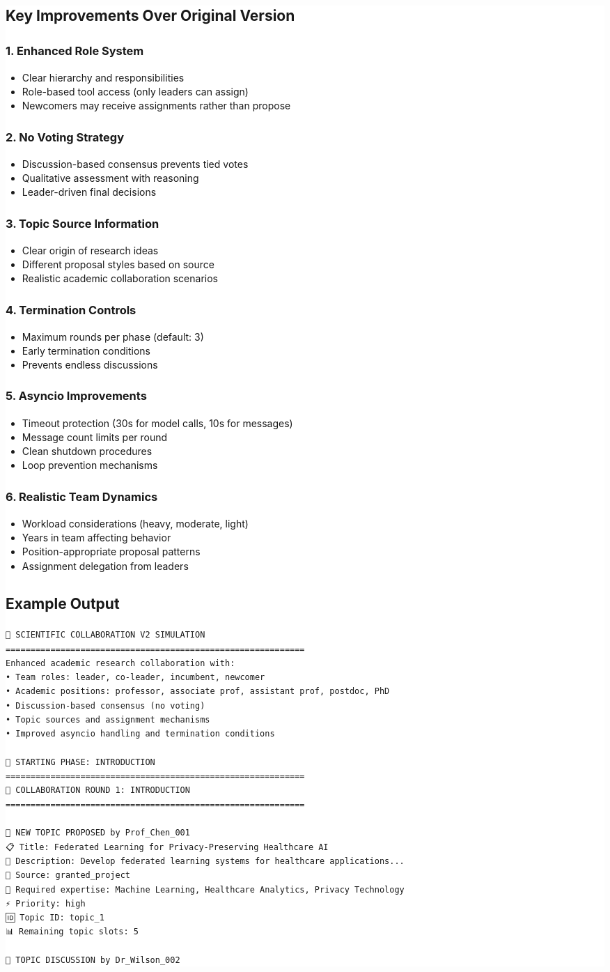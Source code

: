 ## Key Improvements Over Original Version

### 1. Enhanced Role System
- Clear hierarchy and responsibilities
- Role-based tool access (only leaders can assign)
- Newcomers may receive assignments rather than propose

### 2. No Voting Strategy
- Discussion-based consensus prevents tied votes
- Qualitative assessment with reasoning
- Leader-driven final decisions

### 3. Topic Source Information
- Clear origin of research ideas
- Different proposal styles based on source
- Realistic academic collaboration scenarios

### 4. Termination Controls
- Maximum rounds per phase (default: 3)
- Early termination conditions
- Prevents endless discussions

### 5. Asyncio Improvements
- Timeout protection (30s for model calls, 10s for messages)
- Message count limits per round
- Clean shutdown procedures
- Loop prevention mechanisms

### 6. Realistic Team Dynamics
- Workload considerations (heavy, moderate, light)
- Years in team affecting behavior
- Position-appropriate proposal patterns
- Assignment delegation from leaders

## Example Output

```
🧪 SCIENTIFIC COLLABORATION V2 SIMULATION
============================================================
Enhanced academic research collaboration with:
• Team roles: leader, co-leader, incumbent, newcomer
• Academic positions: professor, associate prof, assistant prof, postdoc, PhD
• Discussion-based consensus (no voting)
• Topic sources and assignment mechanisms
• Improved asyncio handling and termination conditions

🎯 STARTING PHASE: INTRODUCTION
============================================================
🔄 COLLABORATION ROUND 1: INTRODUCTION
============================================================

🔬 NEW TOPIC PROPOSED by Prof_Chen_001
📋 Title: Federated Learning for Privacy-Preserving Healthcare AI
📝 Description: Develop federated learning systems for healthcare applications...
🎯 Source: granted_project
🔧 Required expertise: Machine Learning, Healthcare Analytics, Privacy Technology
⚡ Priority: high
🆔 Topic ID: topic_1
📊 Remaining topic slots: 5

💬 TOPIC DISCUSSION by Dr_Wilson_002
```